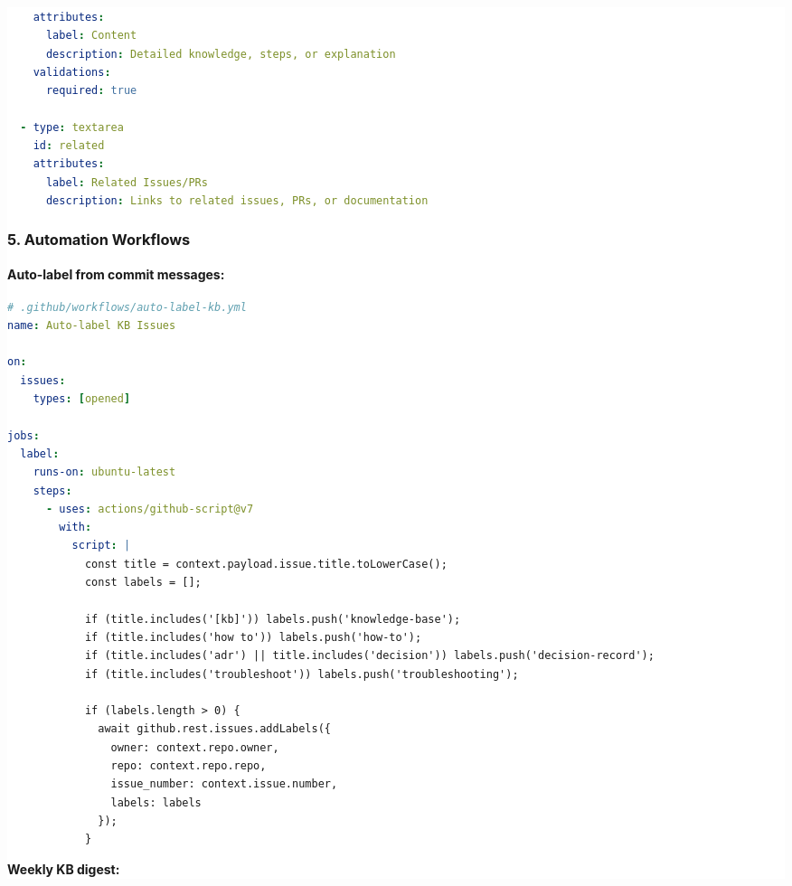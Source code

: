 ```yaml
    attributes:
      label: Content
      description: Detailed knowledge, steps, or explanation
    validations:
      required: true

  - type: textarea
    id: related
    attributes:
      label: Related Issues/PRs
      description: Links to related issues, PRs, or documentation
```

### 5. Automation Workflows

**Auto-label from commit messages:**

```yaml
# .github/workflows/auto-label-kb.yml
name: Auto-label KB Issues

on:
  issues:
    types: [opened]

jobs:
  label:
    runs-on: ubuntu-latest
    steps:
      - uses: actions/github-script@v7
        with:
          script: |
            const title = context.payload.issue.title.toLowerCase();
            const labels = [];

            if (title.includes('[kb]')) labels.push('knowledge-base');
            if (title.includes('how to')) labels.push('how-to');
            if (title.includes('adr') || title.includes('decision')) labels.push('decision-record');
            if (title.includes('troubleshoot')) labels.push('troubleshooting');

            if (labels.length > 0) {
              await github.rest.issues.addLabels({
                owner: context.repo.owner,
                repo: context.repo.repo,
                issue_number: context.issue.number,
                labels: labels
              });
            }
```

**Weekly KB digest:**
